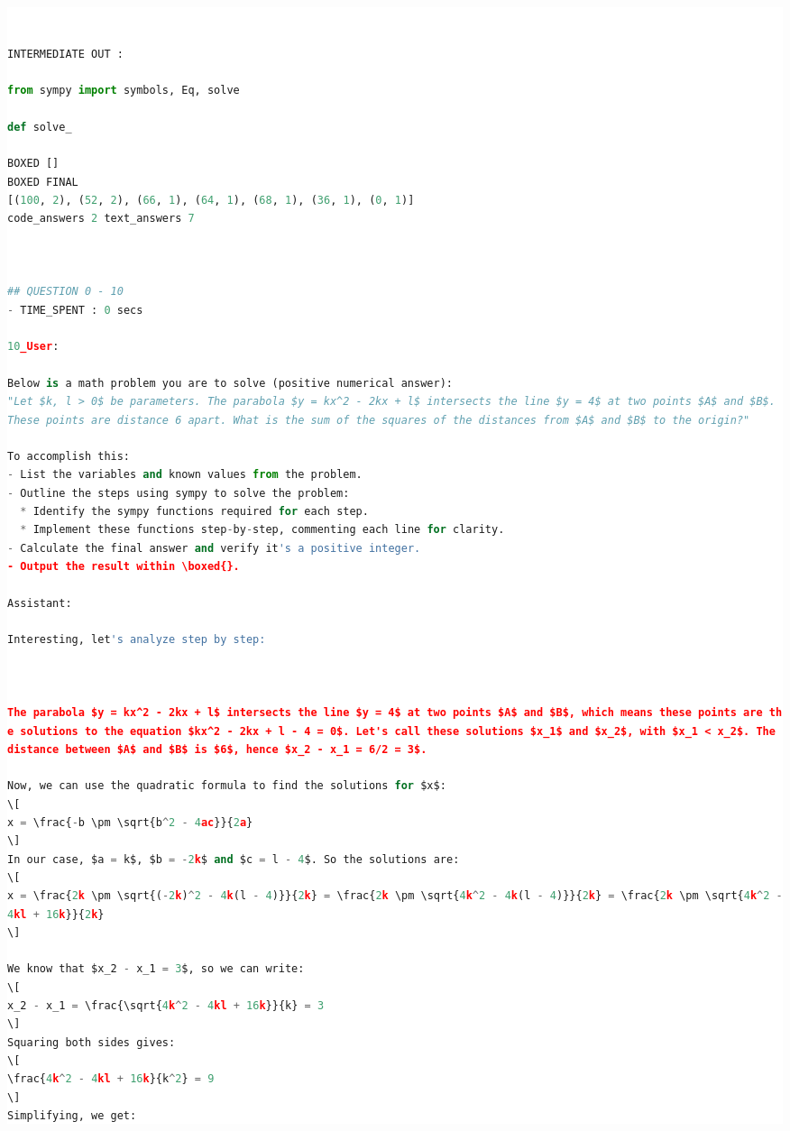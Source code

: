 ```python


INTERMEDIATE OUT :

from sympy import symbols, Eq, solve

def solve_

BOXED []
BOXED FINAL 
[(100, 2), (52, 2), (66, 1), (64, 1), (68, 1), (36, 1), (0, 1)]
code_answers 2 text_answers 7



## QUESTION 0 - 10 
- TIME_SPENT : 0 secs

10_User:

Below is a math problem you are to solve (positive numerical answer):
"Let $k, l > 0$ be parameters. The parabola $y = kx^2 - 2kx + l$ intersects the line $y = 4$ at two points $A$ and $B$. These points are distance 6 apart. What is the sum of the squares of the distances from $A$ and $B$ to the origin?"

To accomplish this:
- List the variables and known values from the problem.
- Outline the steps using sympy to solve the problem:
  * Identify the sympy functions required for each step.
  * Implement these functions step-by-step, commenting each line for clarity.
- Calculate the final answer and verify it's a positive integer.
- Output the result within \boxed{}.

Assistant:

Interesting, let's analyze step by step:



The parabola $y = kx^2 - 2kx + l$ intersects the line $y = 4$ at two points $A$ and $B$, which means these points are the solutions to the equation $kx^2 - 2kx + l - 4 = 0$. Let's call these solutions $x_1$ and $x_2$, with $x_1 < x_2$. The distance between $A$ and $B$ is $6$, hence $x_2 - x_1 = 6/2 = 3$.

Now, we can use the quadratic formula to find the solutions for $x$:
\[
x = \frac{-b \pm \sqrt{b^2 - 4ac}}{2a}
\]
In our case, $a = k$, $b = -2k$ and $c = l - 4$. So the solutions are:
\[
x = \frac{2k \pm \sqrt{(-2k)^2 - 4k(l - 4)}}{2k} = \frac{2k \pm \sqrt{4k^2 - 4k(l - 4)}}{2k} = \frac{2k \pm \sqrt{4k^2 - 4kl + 16k}}{2k}
\]

We know that $x_2 - x_1 = 3$, so we can write:
\[
x_2 - x_1 = \frac{\sqrt{4k^2 - 4kl + 16k}}{k} = 3
\]
Squaring both sides gives:
\[
\frac{4k^2 - 4kl + 16k}{k^2} = 9
\]
Simplifying, we get:
```